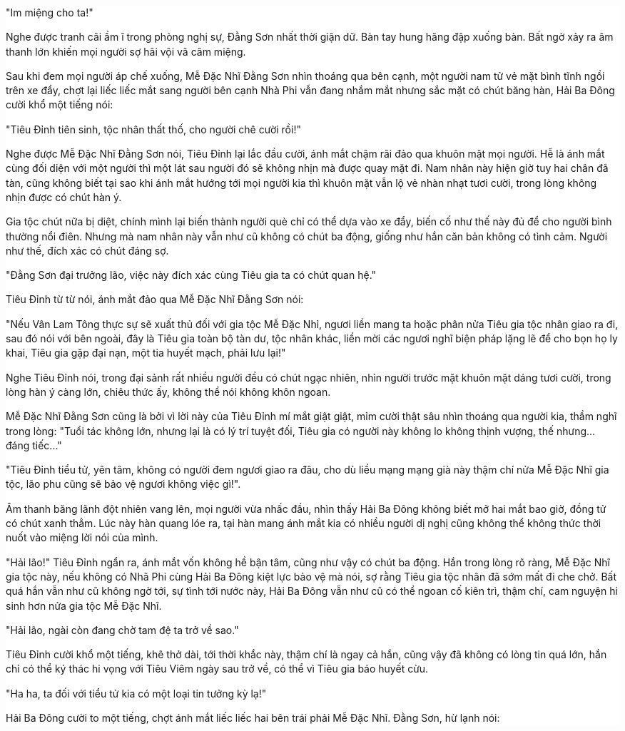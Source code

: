 "Im miệng cho ta!"

Nghe được tranh cãi ầm ĩ trong phòng nghị sự, Đằng Sơn nhất thời giận dữ. Bàn tay hung hăng đập xuống bàn. Bất ngờ xảy ra âm thanh lớn khiến mọi người sợ hãi vội vã câm miệng.

Sau khi đem mọi người áp chế xuống, Mễ Đặc Nhĩ Đằng Sơn nhìn thoáng qua bên cạnh, một người nam tử vẻ mặt bình tĩnh ngồi trên xe đẩy, chợt lại liếc liếc mắt sang người bên cạnh Nhà Phi vẫn đang nhắm mắt nhưng sắc mặt có chút băng hàn, Hải Ba Đông cười khổ một tiếng nói:

"Tiêu Đỉnh tiên sinh, tộc nhân thất thố, cho người chê cười rồi!"

Nghe được Mễ Đặc Nhĩ Đằng Sơn nói, Tiêu Đỉnh lại lắc đầu cười, ánh mắt chậm rãi đảo qua khuôn mặt mọi người. Hễ là ánh mắt cùng đối diện với một người thì một lát sau người đó sẽ không nhịn mà được quay mặt đi. Nam nhân này hiện giờ tuy hai chân đã tàn, cũng không biết tại sao khi ánh mắt hướng tới mọi người kia thì khuôn mặt vẫn lộ vẻ nhàn nhạt tươi cười, trong lòng không nhịn được có chút hàn ý.

Gia tộc chút nữa bị diệt, chính mình lại biến thành người què chỉ có thể dựa vào xe đẩy, biến cố như thế này đủ để cho người bình thường nổi điên. Nhưng mà nam nhân này vẫn như cũ không có chút ba động, giống như hắn căn bản không có tình cảm. Người như thế, đích xác có chút đáng sợ.

"Đằng Sơn đại trưởng lão, việc này đích xác cùng Tiêu gia ta có chút quan hệ."

Tiêu Đỉnh từ từ nói, ánh mắt đảo qua Mễ Đặc Nhĩ Đằng Sơn nói:

"Nếu Vân Lam Tông thực sự sẽ xuất thủ đối với gia tộc Mễ Đặc Nhỉ, ngươi liền mang ta hoặc phân nửa Tiêu gia tộc nhân giao ra đi, sau đó nói với bên ngoài, đây là Tiêu gia toàn bộ tàn dư, tộc nhân khác, liền mời các ngươi nghĩ biện pháp lặng lẽ để cho bọn họ ly khai, Tiêu gia gặp đại nạn, một tia huyết mạch, phải lưu lại!"

Nghe Tiêu Đỉnh nói, trong đại sảnh rất nhiều người đều có chút ngạc nhiên, nhìn người trước mặt khuôn mặt dáng tươi cười, trong lòng hàn ý càng lớn, chiêu thức ấy, không thể nói không khôn ngoan.

Mễ Đặc Nhĩ Đằng Sơn cũng là bởi vì lời này của Tiêu Đỉnh mí mắt giật giật, mỉm cười thật sâu nhìn thoáng qua người kia, thầm nghĩ trong lòng: "Tuổi tác không lớn, nhưng lại là có lý trí tuyệt đối, Tiêu gia có người này không lo không thịnh vượng, thế nhưng… đáng tiếc..."

"Tiêu Đỉnh tiểu tử, yên tâm, không có người đem ngươi giao ra đâu, cho dù liều mạng mạng già này thậm chí nửa Mễ Đặc Nhĩ gia tộc, lão phu cũng sẽ bảo vệ ngươi không việc gì!".

Âm thanh băng lãnh đột nhiên vang lên, mọi người vừa nhấc đầu, nhìn thấy Hải Ba Đông không biết mở hai mắt bao giờ, đồng tử có chút xanh thẳm. Lúc này hàn quang lóe ra, tại hàn mang ánh mắt kia có nhiều người dị nghị cũng không thể không thức thời nuốt vào miệng lời nói của mình.

"Hải lão!" Tiêu Đỉnh ngẩn ra, ánh mắt vốn không hề bận tâm, cũng như vậy có chút ba động. Hắn trong lòng rõ ràng, Mễ Đặc Nhĩ gia tộc này, nếu không có Nhã Phi cùng Hải Ba Đông kiệt lực bảo vệ mà nói, sợ rằng Tiêu gia tộc nhân đã sớm mất đi che chở. Bất quá hắn vẫn như cũ không ngờ tới, sự tình tới nước này, Hải Ba Đông vẫn như cũ có thể ngoan cố kiên trì, thậm chí, cam nguyện hi sinh hơn nửa gia tộc Mễ Đặc Nhĩ.

"Hải lão, ngài còn đang chờ tam đệ ta trở về sao."

Tiêu Đỉnh cười khổ một tiếng, khẽ thở dài, tới thời khắc này, thậm chí là ngay cả hắn, cũng vậy đã không có lòng tin quá lớn, hắn chỉ có thể ký thác hi vọng với Tiêu Viêm ngày sau trở về, có thể vì Tiêu gia báo huyết cừu.

"Ha ha, ta đối với tiểu tử kia có một loại tin tưởng kỳ lạ!"

Hải Ba Đông cười to một tiếng, chợt ánh mắt liếc liếc hai bên trái phải Mễ Đặc Nhĩ. Đằng Sơn, hừ lạnh nói:
